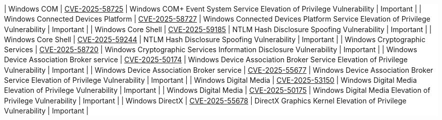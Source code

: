 | Windows COM                                                | [CVE-2025-58725](https://msrc.microsoft.com/update-guide/vulnerability/CVE-2025-58725) | Windows COM+ Event System Service Elevation of Privilege Vulnerability                                                                                                                                                                                                                                                                                                                                | Important |
| Windows Connected Devices Platform                         | [CVE-2025-58727](https://msrc.microsoft.com/update-guide/vulnerability/CVE-2025-58727) | Windows Connected Devices Platform Service Elevation of Privilege Vulnerability                                                                                                                                                                                                                                                                                                                       | Important |
| Windows Core Shell                                         | [CVE-2025-59185](https://msrc.microsoft.com/update-guide/vulnerability/CVE-2025-59185) | NTLM Hash Disclosure Spoofing Vulnerability                                                                                                                                                                                                                                                                                                                                                           | Important |
| Windows Core Shell                                         | [CVE-2025-59244](https://msrc.microsoft.com/update-guide/vulnerability/CVE-2025-59244) | NTLM Hash Disclosure Spoofing Vulnerability                                                                                                                                                                                                                                                                                                                                                           | Important |
| Windows Cryptographic Services                             | [CVE-2025-58720](https://msrc.microsoft.com/update-guide/vulnerability/CVE-2025-58720) | Windows Cryptographic Services Information Disclosure Vulnerability                                                                                                                                                                                                                                                                                                                                   | Important |
| Windows Device Association Broker service                  | [CVE-2025-50174](https://msrc.microsoft.com/update-guide/vulnerability/CVE-2025-50174) | Windows Device Association Broker Service Elevation of Privilege Vulnerability                                                                                                                                                                                                                                                                                                                        | Important |
| Windows Device Association Broker service                  | [CVE-2025-55677](https://msrc.microsoft.com/update-guide/vulnerability/CVE-2025-55677) | Windows Device Association Broker Service Elevation of Privilege Vulnerability                                                                                                                                                                                                                                                                                                                        | Important |
| Windows Digital Media                                      | [CVE-2025-53150](https://msrc.microsoft.com/update-guide/vulnerability/CVE-2025-53150) | Windows Digital Media Elevation of Privilege Vulnerability                                                                                                                                                                                                                                                                                                                                            | Important |
| Windows Digital Media                                      | [CVE-2025-50175](https://msrc.microsoft.com/update-guide/vulnerability/CVE-2025-50175) | Windows Digital Media Elevation of Privilege Vulnerability                                                                                                                                                                                                                                                                                                                                            | Important |
| Windows DirectX                                            | [CVE-2025-55678](https://msrc.microsoft.com/update-guide/vulnerability/CVE-2025-55678) | DirectX Graphics Kernel Elevation of Privilege Vulnerability                                                                                                                                                                                                                                                                                                                                          | Important |